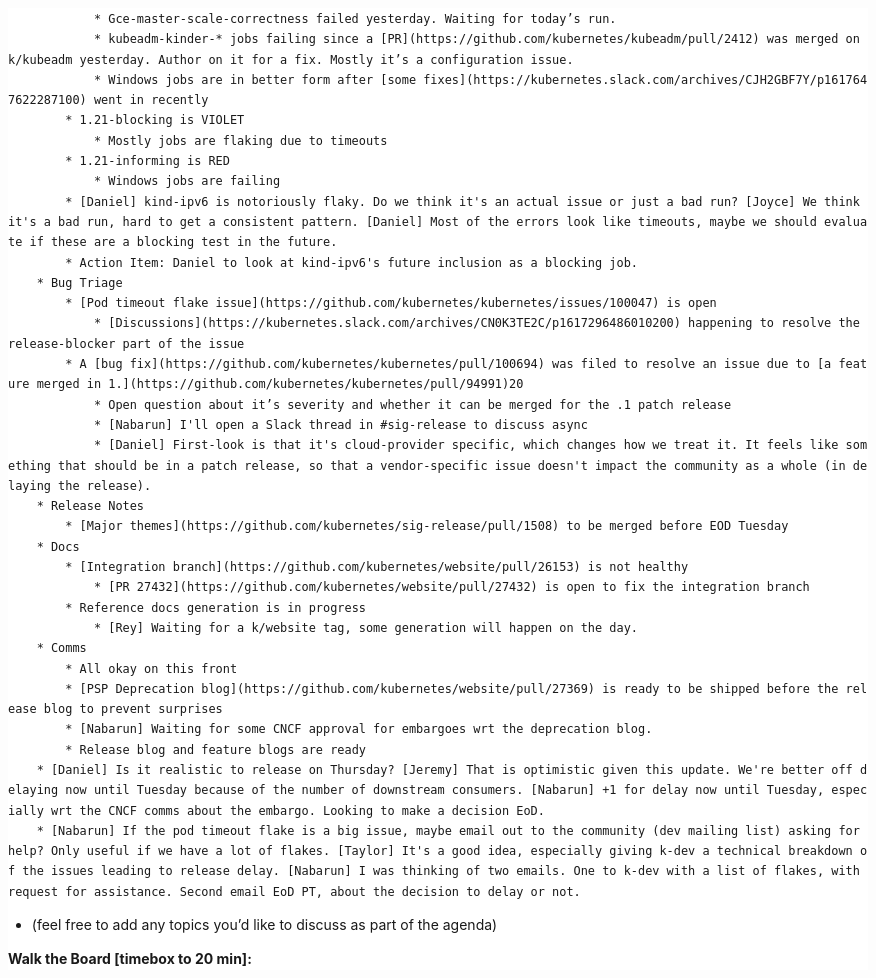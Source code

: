                 * Gce-master-scale-correctness failed yesterday. Waiting for today’s run.
                * kubeadm-kinder-* jobs failing since a [PR](https://github.com/kubernetes/kubeadm/pull/2412) was merged on k/kubeadm yesterday. Author on it for a fix. Mostly it’s a configuration issue.
                * Windows jobs are in better form after [some fixes](https://kubernetes.slack.com/archives/CJH2GBF7Y/p1617647622287100) went in recently
            * 1.21-blocking is VIOLET
                * Mostly jobs are flaking due to timeouts
            * 1.21-informing is RED
                * Windows jobs are failing
            * [Daniel] kind-ipv6 is notoriously flaky. Do we think it's an actual issue or just a bad run? [Joyce] We think it's a bad run, hard to get a consistent pattern. [Daniel] Most of the errors look like timeouts, maybe we should evaluate if these are a blocking test in the future.
            * Action Item: Daniel to look at kind-ipv6's future inclusion as a blocking job.
        * Bug Triage
            * [Pod timeout flake issue](https://github.com/kubernetes/kubernetes/issues/100047) is open
                * [Discussions](https://kubernetes.slack.com/archives/CN0K3TE2C/p1617296486010200) happening to resolve the release-blocker part of the issue
            * A [bug fix](https://github.com/kubernetes/kubernetes/pull/100694) was filed to resolve an issue due to [a feature merged in 1.](https://github.com/kubernetes/kubernetes/pull/94991)20
                * Open question about it’s severity and whether it can be merged for the .1 patch release
                * [Nabarun] I'll open a Slack thread in #sig-release to discuss async
                * [Daniel] First-look is that it's cloud-provider specific, which changes how we treat it. It feels like something that should be in a patch release, so that a vendor-specific issue doesn't impact the community as a whole (in delaying the release).
        * Release Notes
            * [Major themes](https://github.com/kubernetes/sig-release/pull/1508) to be merged before EOD Tuesday
        * Docs
            * [Integration branch](https://github.com/kubernetes/website/pull/26153) is not healthy 
                * [PR 27432](https://github.com/kubernetes/website/pull/27432) is open to fix the integration branch
            * Reference docs generation is in progress
                * [Rey] Waiting for a k/website tag, some generation will happen on the day.
        * Comms
            * All okay on this front
            * [PSP Deprecation blog](https://github.com/kubernetes/website/pull/27369) is ready to be shipped before the release blog to prevent surprises
            * [Nabarun] Waiting for some CNCF approval for embargoes wrt the deprecation blog.
            * Release blog and feature blogs are ready
        * [Daniel] Is it realistic to release on Thursday? [Jeremy] That is optimistic given this update. We're better off delaying now until Tuesday because of the number of downstream consumers. [Nabarun] +1 for delay now until Tuesday, especially wrt the CNCF comms about the embargo. Looking to make a decision EoD.
        * [Nabarun] If the pod timeout flake is a big issue, maybe email out to the community (dev mailing list) asking for help? Only useful if we have a lot of flakes. [Taylor] It's a good idea, especially giving k-dev a technical breakdown of the issues leading to release delay. [Nabarun] I was thinking of two emails. One to k-dev with a list of flakes, with request for assistance. Second email EoD PT, about the decision to delay or not.
* (feel free to add any topics you’d like to discuss as part of the agenda)

**Walk the Board [timebox to 20 min]:**
